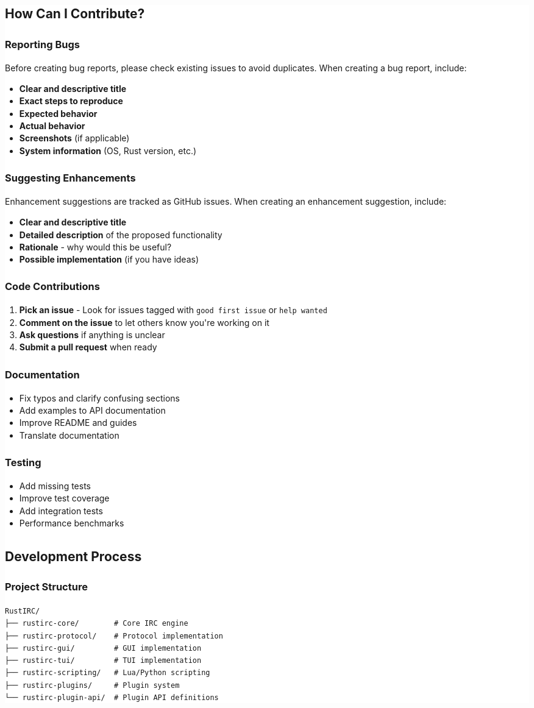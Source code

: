 ## How Can I Contribute?

### Reporting Bugs

Before creating bug reports, please check existing issues to avoid duplicates. When creating a bug report, include:

- **Clear and descriptive title**
- **Exact steps to reproduce**
- **Expected behavior**
- **Actual behavior**
- **Screenshots** (if applicable)
- **System information** (OS, Rust version, etc.)

### Suggesting Enhancements

Enhancement suggestions are tracked as GitHub issues. When creating an enhancement suggestion, include:

- **Clear and descriptive title**
- **Detailed description** of the proposed functionality
- **Rationale** - why would this be useful?
- **Possible implementation** (if you have ideas)

### Code Contributions

1. **Pick an issue** - Look for issues tagged with `good first issue` or `help wanted`
2. **Comment on the issue** to let others know you're working on it
3. **Ask questions** if anything is unclear
4. **Submit a pull request** when ready

### Documentation

- Fix typos and clarify confusing sections
- Add examples to API documentation
- Improve README and guides
- Translate documentation

### Testing

- Add missing tests
- Improve test coverage
- Add integration tests
- Performance benchmarks

## Development Process

### Project Structure

```
RustIRC/
├── rustirc-core/        # Core IRC engine
├── rustirc-protocol/    # Protocol implementation
├── rustirc-gui/         # GUI implementation
├── rustirc-tui/         # TUI implementation
├── rustirc-scripting/   # Lua/Python scripting
├── rustirc-plugins/     # Plugin system
└── rustirc-plugin-api/  # Plugin API definitions
```
